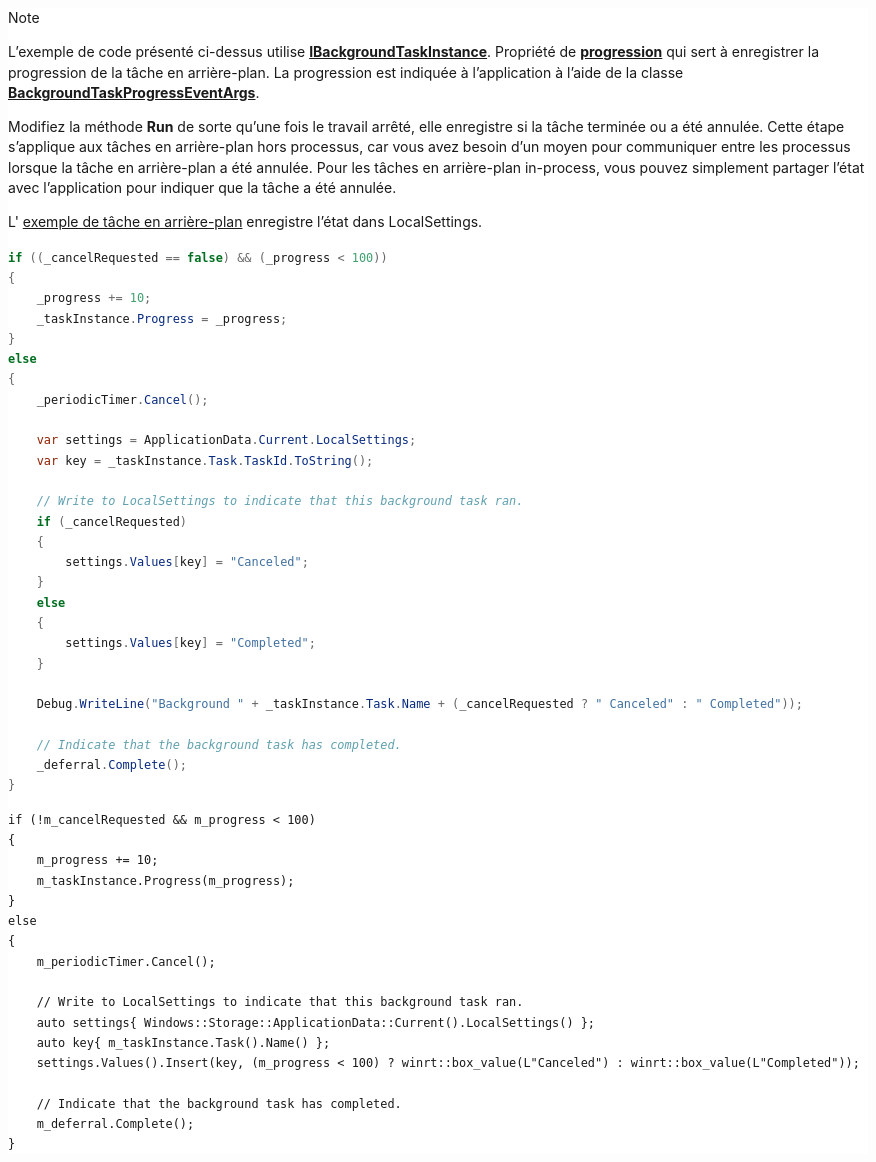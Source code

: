 > [!NOTE]
> L’exemple de code présenté ci-dessus utilise [**IBackgroundTaskInstance**](https://msdn.microsoft.com/library/windows/apps/br224797). Propriété de [**progression**](https://msdn.microsoft.com/library/windows/apps/br224800) qui sert à enregistrer la progression de la tâche en arrière-plan. La progression est indiquée à l’application à l’aide de la classe [**BackgroundTaskProgressEventArgs**](https://msdn.microsoft.com/library/windows/apps/br224782).

Modifiez la méthode **Run** de sorte qu’une fois le travail arrêté, elle enregistre si la tâche terminée ou a été annulée. Cette étape s’applique aux tâches en arrière-plan hors processus, car vous avez besoin d’un moyen pour communiquer entre les processus lorsque la tâche en arrière-plan a été annulée. Pour les tâches en arrière-plan in-process, vous pouvez simplement partager l’état avec l’application pour indiquer que la tâche a été annulée.

L' [exemple de tâche en arrière-plan](http://go.microsoft.com/fwlink/p/?LinkId=618666) enregistre l’état dans LocalSettings.

```csharp
if ((_cancelRequested == false) && (_progress < 100))
{
    _progress += 10;
    _taskInstance.Progress = _progress;
}
else
{
    _periodicTimer.Cancel();

    var settings = ApplicationData.Current.LocalSettings;
    var key = _taskInstance.Task.TaskId.ToString();

    // Write to LocalSettings to indicate that this background task ran.
    if (_cancelRequested)
    {
        settings.Values[key] = "Canceled";
    }
    else
    {
        settings.Values[key] = "Completed";
    }
        
    Debug.WriteLine("Background " + _taskInstance.Task.Name + (_cancelRequested ? " Canceled" : " Completed"));
        
    // Indicate that the background task has completed.
    _deferral.Complete();
}
```

```cppwinrt
if (!m_cancelRequested && m_progress < 100)
{
    m_progress += 10;
    m_taskInstance.Progress(m_progress);
}
else
{
    m_periodicTimer.Cancel();

    // Write to LocalSettings to indicate that this background task ran.
    auto settings{ Windows::Storage::ApplicationData::Current().LocalSettings() };
    auto key{ m_taskInstance.Task().Name() };
    settings.Values().Insert(key, (m_progress < 100) ? winrt::box_value(L"Canceled") : winrt::box_value(L"Completed"));

    // Indicate that the background task has completed.
    m_deferral.Complete();
}
```